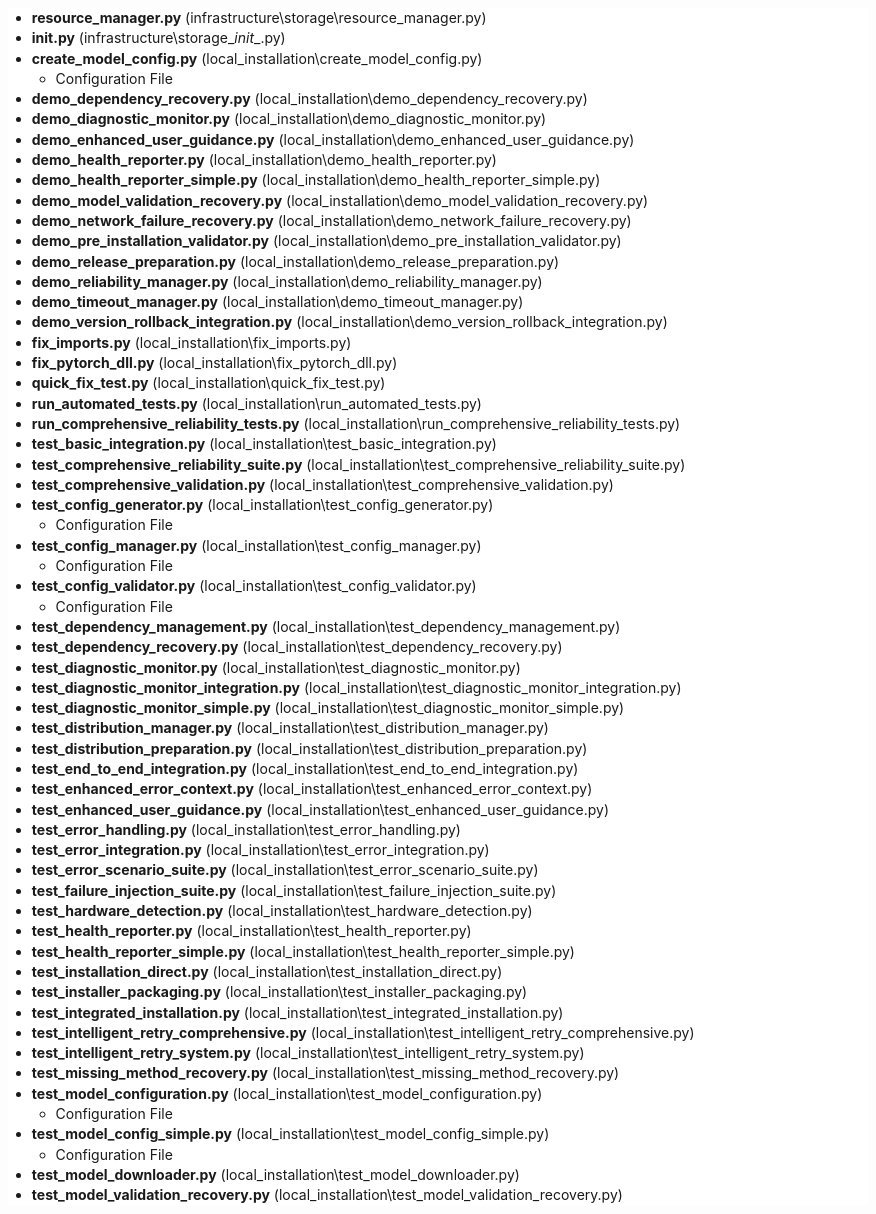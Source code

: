 - **resource_manager.py** (infrastructure\storage\resource_manager.py)
- **__init__.py** (infrastructure\storage\__init__.py)
- **create_model_config.py** (local_installation\create_model_config.py)
  - Configuration File
- **demo_dependency_recovery.py** (local_installation\demo_dependency_recovery.py)
- **demo_diagnostic_monitor.py** (local_installation\demo_diagnostic_monitor.py)
- **demo_enhanced_user_guidance.py** (local_installation\demo_enhanced_user_guidance.py)
- **demo_health_reporter.py** (local_installation\demo_health_reporter.py)
- **demo_health_reporter_simple.py** (local_installation\demo_health_reporter_simple.py)
- **demo_model_validation_recovery.py** (local_installation\demo_model_validation_recovery.py)
- **demo_network_failure_recovery.py** (local_installation\demo_network_failure_recovery.py)
- **demo_pre_installation_validator.py** (local_installation\demo_pre_installation_validator.py)
- **demo_release_preparation.py** (local_installation\demo_release_preparation.py)
- **demo_reliability_manager.py** (local_installation\demo_reliability_manager.py)
- **demo_timeout_manager.py** (local_installation\demo_timeout_manager.py)
- **demo_version_rollback_integration.py** (local_installation\demo_version_rollback_integration.py)
- **fix_imports.py** (local_installation\fix_imports.py)
- **fix_pytorch_dll.py** (local_installation\fix_pytorch_dll.py)
- **quick_fix_test.py** (local_installation\quick_fix_test.py)
- **run_automated_tests.py** (local_installation\run_automated_tests.py)
- **run_comprehensive_reliability_tests.py** (local_installation\run_comprehensive_reliability_tests.py)
- **test_basic_integration.py** (local_installation\test_basic_integration.py)
- **test_comprehensive_reliability_suite.py** (local_installation\test_comprehensive_reliability_suite.py)
- **test_comprehensive_validation.py** (local_installation\test_comprehensive_validation.py)
- **test_config_generator.py** (local_installation\test_config_generator.py)
  - Configuration File
- **test_config_manager.py** (local_installation\test_config_manager.py)
  - Configuration File
- **test_config_validator.py** (local_installation\test_config_validator.py)
  - Configuration File
- **test_dependency_management.py** (local_installation\test_dependency_management.py)
- **test_dependency_recovery.py** (local_installation\test_dependency_recovery.py)
- **test_diagnostic_monitor.py** (local_installation\test_diagnostic_monitor.py)
- **test_diagnostic_monitor_integration.py** (local_installation\test_diagnostic_monitor_integration.py)
- **test_diagnostic_monitor_simple.py** (local_installation\test_diagnostic_monitor_simple.py)
- **test_distribution_manager.py** (local_installation\test_distribution_manager.py)
- **test_distribution_preparation.py** (local_installation\test_distribution_preparation.py)
- **test_end_to_end_integration.py** (local_installation\test_end_to_end_integration.py)
- **test_enhanced_error_context.py** (local_installation\test_enhanced_error_context.py)
- **test_enhanced_user_guidance.py** (local_installation\test_enhanced_user_guidance.py)
- **test_error_handling.py** (local_installation\test_error_handling.py)
- **test_error_integration.py** (local_installation\test_error_integration.py)
- **test_error_scenario_suite.py** (local_installation\test_error_scenario_suite.py)
- **test_failure_injection_suite.py** (local_installation\test_failure_injection_suite.py)
- **test_hardware_detection.py** (local_installation\test_hardware_detection.py)
- **test_health_reporter.py** (local_installation\test_health_reporter.py)
- **test_health_reporter_simple.py** (local_installation\test_health_reporter_simple.py)
- **test_installation_direct.py** (local_installation\test_installation_direct.py)
- **test_installer_packaging.py** (local_installation\test_installer_packaging.py)
- **test_integrated_installation.py** (local_installation\test_integrated_installation.py)
- **test_intelligent_retry_comprehensive.py** (local_installation\test_intelligent_retry_comprehensive.py)
- **test_intelligent_retry_system.py** (local_installation\test_intelligent_retry_system.py)
- **test_missing_method_recovery.py** (local_installation\test_missing_method_recovery.py)
- **test_model_configuration.py** (local_installation\test_model_configuration.py)
  - Configuration File
- **test_model_config_simple.py** (local_installation\test_model_config_simple.py)
  - Configuration File
- **test_model_downloader.py** (local_installation\test_model_downloader.py)
- **test_model_validation_recovery.py** (local_installation\test_model_validation_recovery.py)